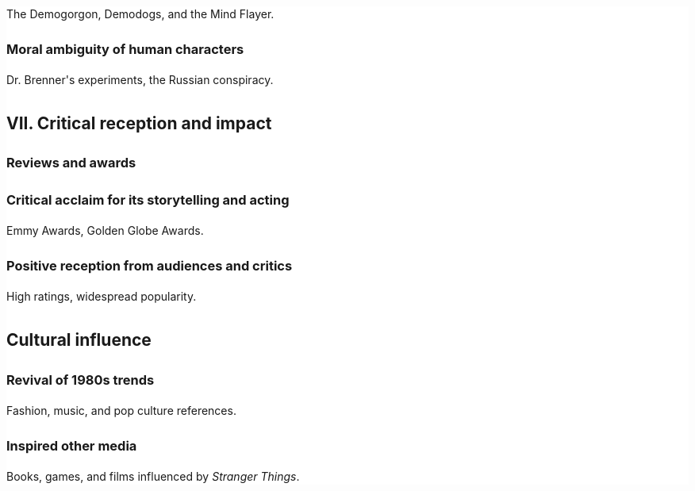 The Demogorgon, Demodogs, and the Mind Flayer.

### Moral ambiguity of human characters #

Dr. Brenner's experiments, the Russian conspiracy.

## VII. Critical reception and impact #

### Reviews and awards #

### Critical acclaim for its storytelling and acting #

Emmy Awards, Golden Globe Awards.

### Positive reception from audiences and critics #

High ratings, widespread popularity.

## Cultural influence #

### Revival of 1980s trends #

Fashion, music, and pop culture references.

### Inspired other media #

Books, games, and films influenced by *Stranger Things*.
